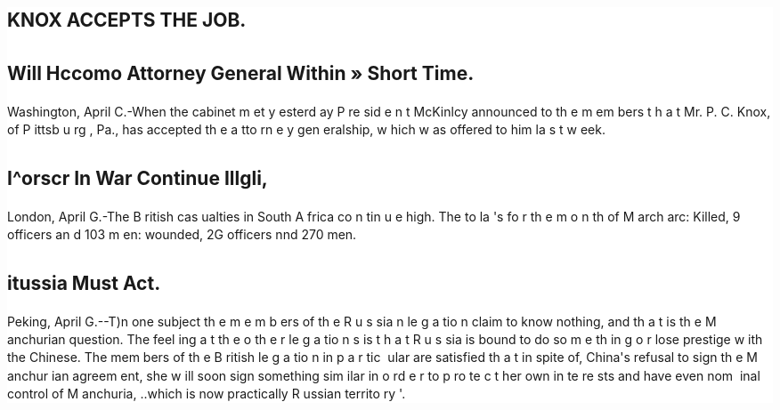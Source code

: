 ## KNOX ACCEPTS  THE  JOB.

## Will  Hccomo  Attorney  General  Within  » Short  Time.

Washington, April C.-When  the cabinet  m et  y esterd ay   P re sid e n t  McKinlcy  announced  to  th e  m em bers t h a t Mr.  P.  C.  Knox,  of  P ittsb u rg , Pa.,  has  accepted  th e   a tto rn e y   gen­ eralship,  w hich  w as  offered  to  him la s t  w eek.

## I^orscr  In  War  Continue  Illgli,

London,  April  G.-The  B ritish  cas­ ualties  in  South  A frica  co n tin u e  high. The  to la 's   fo r  th e   m o n th   of  M arch arc: Killed,  9  officers  an d   103  m en: wounded,  2G  officers  nnd  270  men.

## itussia  Must  Act.

Peking,  April  G.--T)n one subject th e   m e m b ers  of  th e   R u s sia n   le g a tio n claim  to  know  nothing,  and  th a t  is th e   M anchurian  question. The  feel­ ing a t  th e   o th e r  le g a tio n s   is   t h a t   R u s­ sia  is  bound  to   do  so m e th in g   o r  lose prestige  w ith  the  Chinese. The mem­ bers  of  th e   B ritish   le g a tio n   in   p a r tic ­ ular are satisfied  th a t  in  spite  of, China's  refusal  to  sign  th e   M anchur­ ian agreem ent, she  w ill  soon  sign something sim ilar  in  o rd e r  to   p ro te c t her own  in te re sts  and  have  even nom ­ inal  control  of  M anchuria, ..which  is now  practically  R ussian  territo ry '.